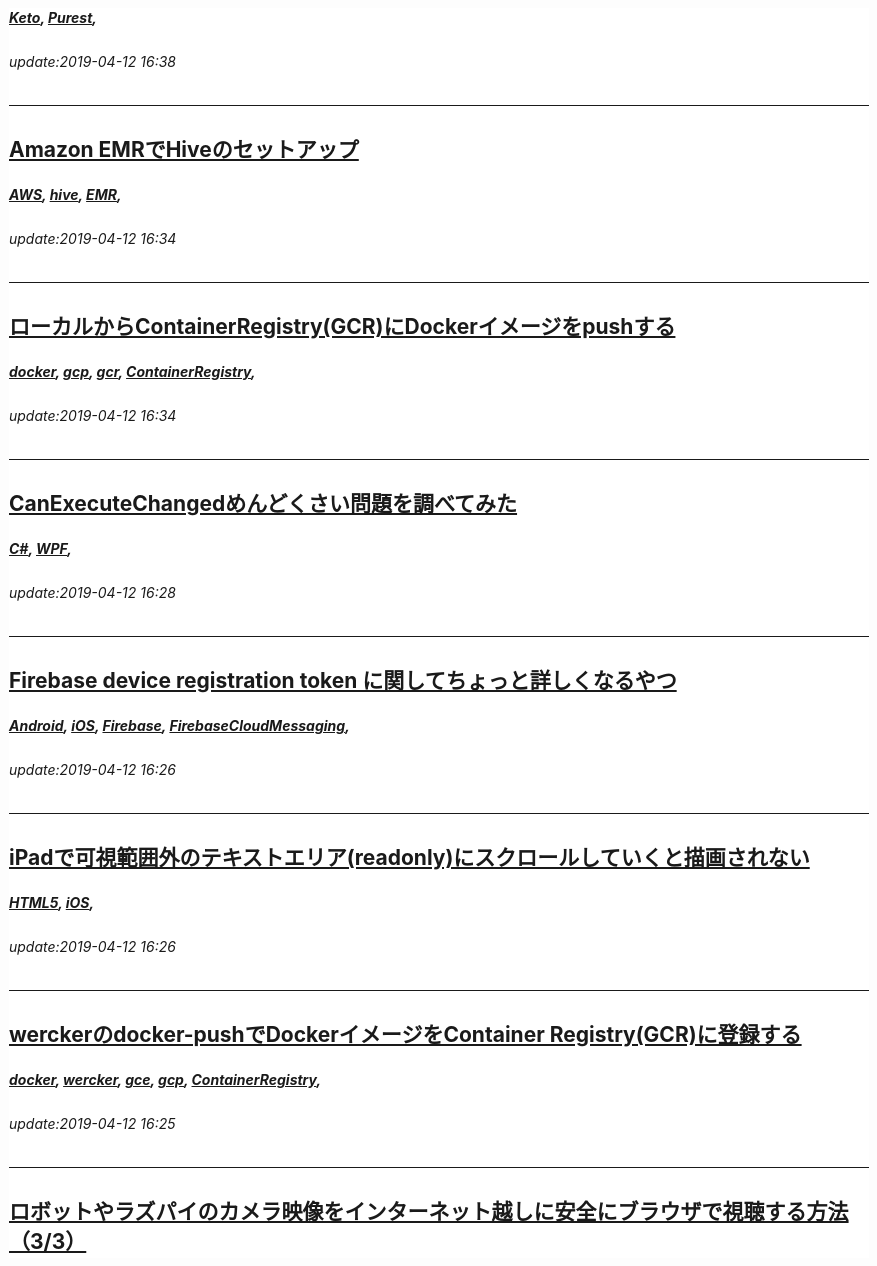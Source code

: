 ##### [Keto](https://qiita.com/tags/Keto), [Purest](https://qiita.com/tags/Purest), 
###### update:2019-04-12 16:38
---
## [Amazon EMRでHiveのセットアップ](https://qiita.com/myoshimi/items/1ce78757a9f05d476bbb)
##### [AWS](https://qiita.com/tags/AWS), [hive](https://qiita.com/tags/hive), [EMR](https://qiita.com/tags/EMR), 
###### update:2019-04-12 16:34
---
## [ローカルからContainerRegistry(GCR)にDockerイメージをpushする](https://qiita.com/issei_0403/items/c27b2c30adf0455a6218)
##### [docker](https://qiita.com/tags/docker), [gcp](https://qiita.com/tags/gcp), [gcr](https://qiita.com/tags/gcr), [ContainerRegistry](https://qiita.com/tags/ContainerRegistry), 
###### update:2019-04-12 16:34
---
## [CanExecuteChangedめんどくさい問題を調べてみた](https://qiita.com/204504bySE/items/0c7d5ac6913673dc10f5)
##### [C#](https://qiita.com/tags/C#), [WPF](https://qiita.com/tags/WPF), 
###### update:2019-04-12 16:28
---
## [Firebase device registration token に関してちょっと詳しくなるやつ](https://qiita.com/CaptainPag/items/702cef4b6e6d01f8636c)
##### [Android](https://qiita.com/tags/Android), [iOS](https://qiita.com/tags/iOS), [Firebase](https://qiita.com/tags/Firebase), [FirebaseCloudMessaging](https://qiita.com/tags/FirebaseCloudMessaging), 
###### update:2019-04-12 16:26
---
## [iPadで可視範囲外のテキストエリア(readonly)にスクロールしていくと描画されない](https://qiita.com/pilot/items/2b2e54870d1d122b10aa)
##### [HTML5](https://qiita.com/tags/HTML5), [iOS](https://qiita.com/tags/iOS), 
###### update:2019-04-12 16:26
---
## [werckerのdocker-pushでDockerイメージをContainer Registry(GCR)に登録する](https://qiita.com/issei_0403/items/d2197a7756cbd1de5b49)
##### [docker](https://qiita.com/tags/docker), [wercker](https://qiita.com/tags/wercker), [gce](https://qiita.com/tags/gce), [gcp](https://qiita.com/tags/gcp), [ContainerRegistry](https://qiita.com/tags/ContainerRegistry), 
###### update:2019-04-12 16:25
---
## [ロボットやラズパイのカメラ映像をインターネット越しに安全にブラウザで視聴する方法（3/3）](https://qiita.com/nmatsui/items/30adbeebd15b4c3de0ea)